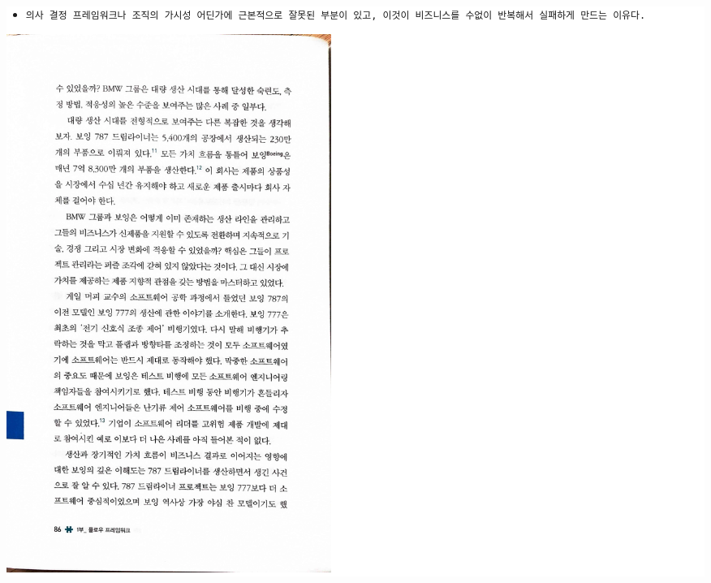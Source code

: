 * `의사 결정 프레임워크나 조직의 가시성 어딘가에 근본적으로 잘못된 부분이 있고, 이것이 비즈니스를 수없이 반복해서 실패하게 만드는 이유다.`

<img src="project_to_product/86.jpg" alt="" width="400"/>
